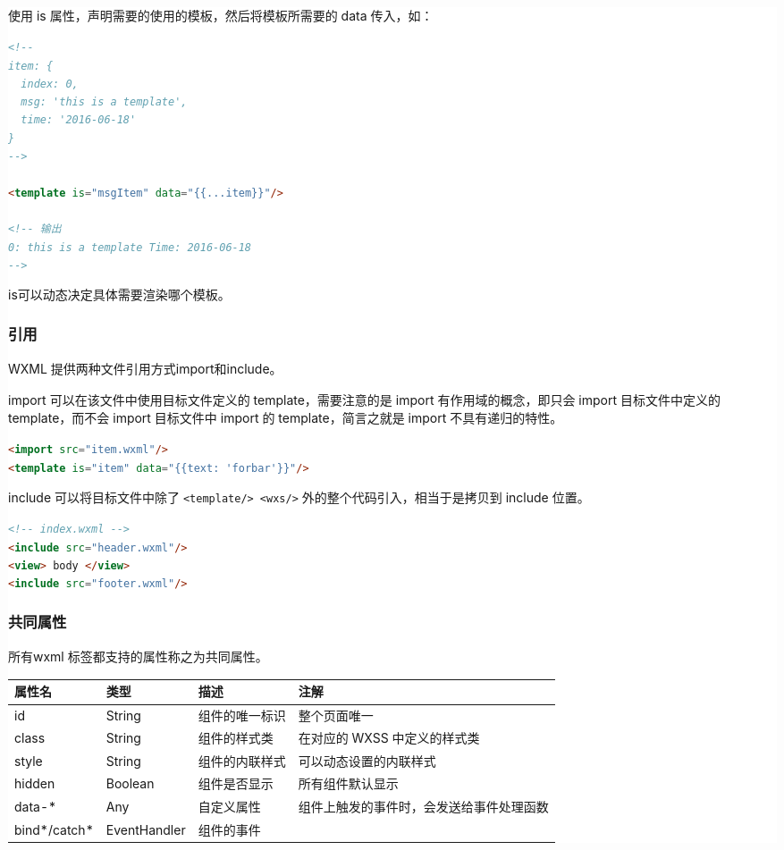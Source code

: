 使用 is 属性，声明需要的使用的模板，然后将模板所需要的 data 传入，如：

```html
<!--
item: {
  index: 0,
  msg: 'this is a template',
  time: '2016-06-18'
}
-->

<template is="msgItem" data="{{...item}}"/>

<!-- 输出
0: this is a template Time: 2016-06-18
-->
```

is可以动态决定具体需要渲染哪个模板。

### 引用

WXML 提供两种文件引用方式import和include。

import 可以在该文件中使用目标文件定义的 template，需要注意的是 import 有作用域的概念，即只会 import 目标文件中定义的 template，而不会 import 目标文件中 import 的 template，简言之就是 import 不具有递归的特性。

```html
<import src="item.wxml"/>
<template is="item" data="{{text: 'forbar'}}"/>
```

include 可以将目标文件中除了 `<template/> <wxs/>` 外的整个代码引入，相当于是拷贝到 include 位置。

```html
<!-- index.wxml -->
<include src="header.wxml"/>
<view> body </view>
<include src="footer.wxml"/>
```

### 共同属性

所有wxml 标签都支持的属性称之为共同属性。

| **属性名**   | **类型**     | **描述**       | **注解**                                 |
| :----------- | :----------- | :------------- | :--------------------------------------- |
| id           | String       | 组件的唯一标识 | 整个页面唯一                             |
| class        | String       | 组件的样式类   | 在对应的 WXSS 中定义的样式类             |
| style        | String       | 组件的内联样式 | 可以动态设置的内联样式                   |
| hidden       | Boolean      | 组件是否显示   | 所有组件默认显示                         |
| data-*       | Any          | 自定义属性     | 组件上触发的事件时，会发送给事件处理函数 |
| bind*/catch* | EventHandler | 组件的事件     |                                          |

